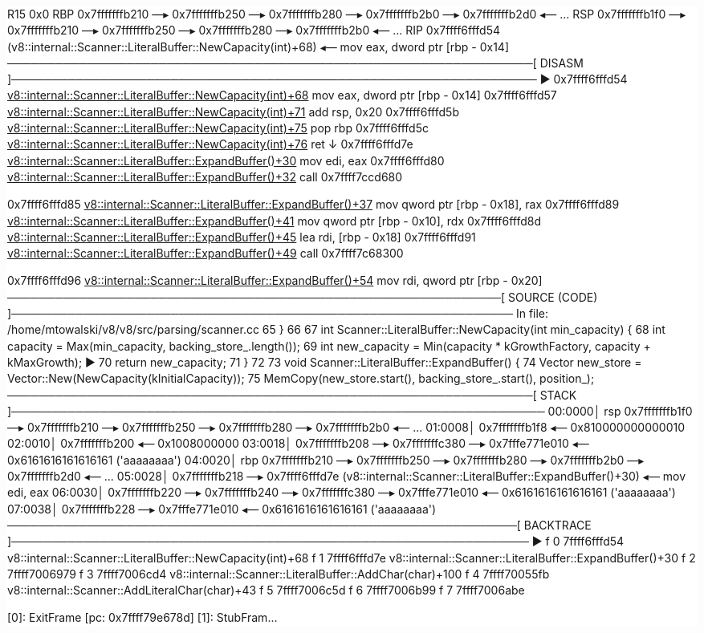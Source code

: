  R15  0x0
 RBP  0x7fffffffb210 —▸ 0x7fffffffb250 —▸ 0x7fffffffb280 —▸ 0x7fffffffb2b0 —▸ 0x7fffffffb2d0 ◂— ...
 RSP  0x7fffffffb1f0 —▸ 0x7fffffffb210 —▸ 0x7fffffffb250 —▸ 0x7fffffffb280 —▸ 0x7fffffffb2b0 ◂— ...
 RIP  0x7ffff6fffd54 (v8::internal::Scanner::LiteralBuffer::NewCapacity(int)+68) ◂— mov    eax, dword ptr [rbp - 0x14]
──────────────────────────────────────────────────────────────────[ DISASM ]──────────────────────────────────────────────────────────────────
 ► 0x7ffff6fffd54 <v8::internal::Scanner::LiteralBuffer::NewCapacity(int)+68>    mov    eax, dword ptr [rbp - 0x14]
   0x7ffff6fffd57 <v8::internal::Scanner::LiteralBuffer::NewCapacity(int)+71>    add    rsp, 0x20
   0x7ffff6fffd5b <v8::internal::Scanner::LiteralBuffer::NewCapacity(int)+75>    pop    rbp
   0x7ffff6fffd5c <v8::internal::Scanner::LiteralBuffer::NewCapacity(int)+76>    ret
    ↓
   0x7ffff6fffd7e <v8::internal::Scanner::LiteralBuffer::ExpandBuffer()+30>      mov    edi, eax
   0x7ffff6fffd80 <v8::internal::Scanner::LiteralBuffer::ExpandBuffer()+32>      call   0x7ffff7ccd680

   0x7ffff6fffd85 <v8::internal::Scanner::LiteralBuffer::ExpandBuffer()+37>      mov    qword ptr [rbp - 0x18], rax
   0x7ffff6fffd89 <v8::internal::Scanner::LiteralBuffer::ExpandBuffer()+41>      mov    qword ptr [rbp - 0x10], rdx
   0x7ffff6fffd8d <v8::internal::Scanner::LiteralBuffer::ExpandBuffer()+45>      lea    rdi, [rbp - 0x18]
   0x7ffff6fffd91 <v8::internal::Scanner::LiteralBuffer::ExpandBuffer()+49>      call   0x7ffff7c68300

   0x7ffff6fffd96 <v8::internal::Scanner::LiteralBuffer::ExpandBuffer()+54>      mov    rdi, qword ptr [rbp - 0x20]
──────────────────────────────────────────────────────────────[ SOURCE (CODE) ]───────────────────────────────────────────────────────────────
In file: /home/mtowalski/v8/v8/src/parsing/scanner.cc
   65 }
   66
   67 int Scanner::LiteralBuffer::NewCapacity(int min_capacity) {
   68   int capacity = Max(min_capacity, backing_store_.length());
   69   int new_capacity = Min(capacity * kGrowthFactory, capacity + kMaxGrowth);
 ► 70   return new_capacity;
   71 }
   72
   73 void Scanner::LiteralBuffer::ExpandBuffer() {
   74   Vector<byte> new_store = Vector<byte>::New(NewCapacity(kInitialCapacity));
   75   MemCopy(new_store.start(), backing_store_.start(), position_);
──────────────────────────────────────────────────────────────────[ STACK ]───────────────────────────────────────────────────────────────────
00:0000│ rsp  0x7fffffffb1f0 —▸ 0x7fffffffb210 —▸ 0x7fffffffb250 —▸ 0x7fffffffb280 —▸ 0x7fffffffb2b0 ◂— ...
01:0008│      0x7fffffffb1f8 ◂— 0x810000000000010
02:0010│      0x7fffffffb200 ◂— 0x1008000000
03:0018│      0x7fffffffb208 —▸ 0x7fffffffc380 —▸ 0x7fffe771e010 ◂— 0x6161616161616161 ('aaaaaaaa')
04:0020│ rbp  0x7fffffffb210 —▸ 0x7fffffffb250 —▸ 0x7fffffffb280 —▸ 0x7fffffffb2b0 —▸ 0x7fffffffb2d0 ◂— ...
05:0028│      0x7fffffffb218 —▸ 0x7ffff6fffd7e (v8::internal::Scanner::LiteralBuffer::ExpandBuffer()+30) ◂— mov    edi, eax
06:0030│      0x7fffffffb220 —▸ 0x7fffffffb240 —▸ 0x7fffffffc380 —▸ 0x7fffe771e010 ◂— 0x6161616161616161 ('aaaaaaaa')
07:0038│      0x7fffffffb228 —▸ 0x7fffe771e010 ◂— 0x6161616161616161 ('aaaaaaaa')
────────────────────────────────────────────────────────────────[ BACKTRACE ]─────────────────────────────────────────────────────────────────
 ► f 0     7ffff6fffd54 v8::internal::Scanner::LiteralBuffer::NewCapacity(int)+68
   f 1     7ffff6fffd7e v8::internal::Scanner::LiteralBuffer::ExpandBuffer()+30
   f 2     7ffff7006979
   f 3     7ffff7006cd4 v8::internal::Scanner::LiteralBuffer::AddChar(char)+100
   f 4     7ffff70055fb v8::internal::Scanner::AddLiteralChar(char)+43
   f 5     7ffff7006c5d
   f 6     7ffff7006b99
   f 7     7ffff7006abe

[0]: ExitFrame [pc: 0x7ffff79e678d]
[1]: StubFram...